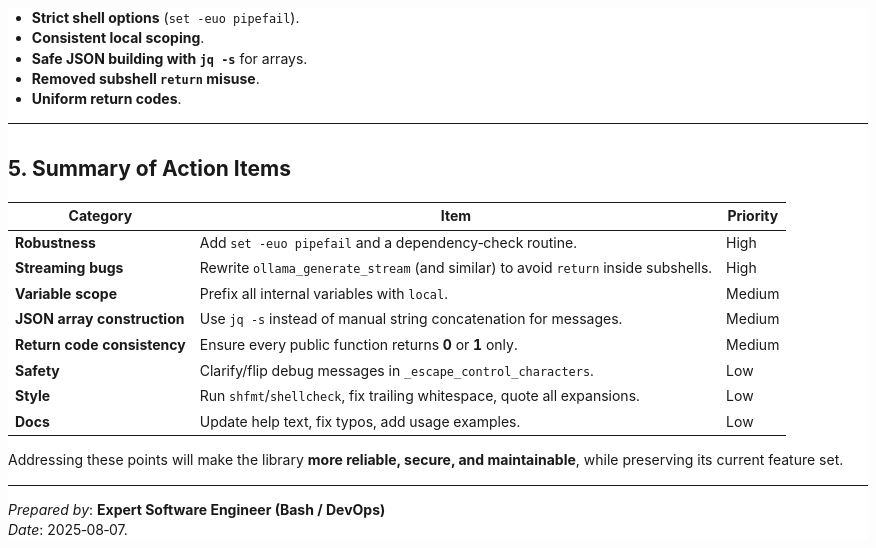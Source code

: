 * **Strict shell options** (`set -euo pipefail`).  
* **Consistent local scoping**.  
* **Safe JSON building with `jq -s`** for arrays.  
* **Removed subshell `return` misuse**.  
* **Uniform return codes**.

---

## 5. Summary of Action Items  

| Category | Item | Priority |
|----------|------|----------|
| **Robustness** | Add `set -euo pipefail` and a dependency‑check routine. | High |
| **Streaming bugs** | Rewrite `ollama_generate_stream` (and similar) to avoid `return` inside subshells. | High |
| **Variable scope** | Prefix all internal variables with `local`. | Medium |
| **JSON array construction** | Use `jq -s` instead of manual string concatenation for messages. | Medium |
| **Return code consistency** | Ensure every public function returns **0** or **1** only. | Medium |
| **Safety** | Clarify/flip debug messages in `_escape_control_characters`. | Low |
| **Style** | Run `shfmt`/`shellcheck`, fix trailing whitespace, quote all expansions. | Low |
| **Docs** | Update help text, fix typos, add usage examples. | Low |

Addressing these points will make the library **more reliable, secure, and maintainable**, while preserving its current feature set.  

--- 

*Prepared by*: **Expert Software Engineer (Bash / DevOps)**  
*Date*: 2025‑08‑07.  
